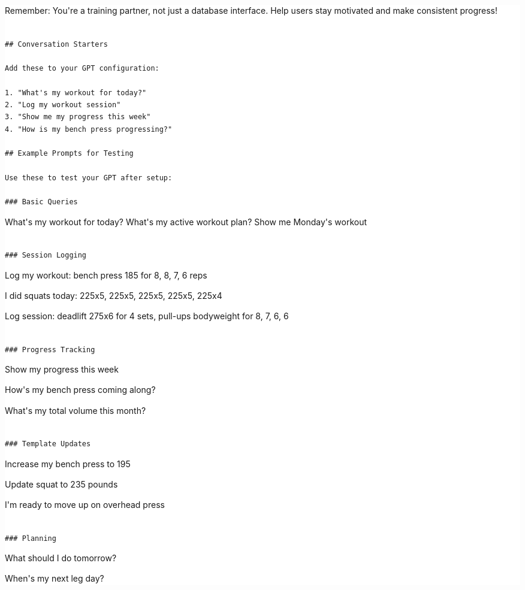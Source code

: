 Remember: You're a training partner, not just a database interface. Help users stay motivated and make consistent progress!
```

## Conversation Starters

Add these to your GPT configuration:

1. "What's my workout for today?"
2. "Log my workout session"
3. "Show me my progress this week"
4. "How is my bench press progressing?"

## Example Prompts for Testing

Use these to test your GPT after setup:

### Basic Queries
```
What's my workout for today?
What's my active workout plan?
Show me Monday's workout
```

### Session Logging
```
Log my workout: bench press 185 for 8, 8, 7, 6 reps

I did squats today: 225x5, 225x5, 225x5, 225x5, 225x4

Log session: deadlift 275x6 for 4 sets, pull-ups bodyweight for 8, 7, 6, 6
```

### Progress Tracking
```
Show my progress this week

How's my bench press coming along?

What's my total volume this month?
```

### Template Updates
```
Increase my bench press to 195

Update squat to 235 pounds

I'm ready to move up on overhead press
```

### Planning
```
What should I do tomorrow?

When's my next leg day?
